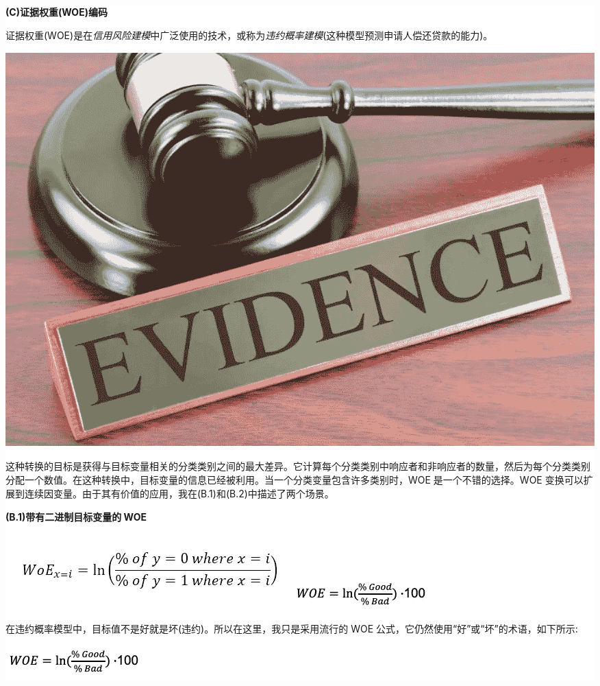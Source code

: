 **(C)证据权重(WOE)编码**

证据权重(WOE)是在*信用风险建模*中广泛使用的技术，或称为*违约概率建模*(这种模型预测申请人偿还贷款的能力)。

![](img/232e6c28a14001fac133d080fd3ab11f.png)

这种转换的目标是获得与目标变量相关的分类类别之间的最大差异。它计算每个分类类别中响应者和非响应者的数量，然后为每个分类类别分配一个数值。在这种转换中，目标变量的信息已经被利用。当一个分类变量包含许多类别时，WOE 是一个不错的选择。WOE 变换可以扩展到连续因变量。由于其有价值的应用，我在(B.1)和(B.2)中描述了两个场景。

**(B.1)带有二进制目标变量的 WOE**

![](img/d5a24385682b0b810b7554e922b10866.png)![](img/61434efca70e28741eceb6d184d662e7.png)

在违约概率模型中，目标值不是好就是坏(违约)。所以在这里，我只是采用流行的 WOE 公式，它仍然使用“好”或“坏”的术语，如下所示:

![](img/860444962c62cbe5c226647129988768.png)
